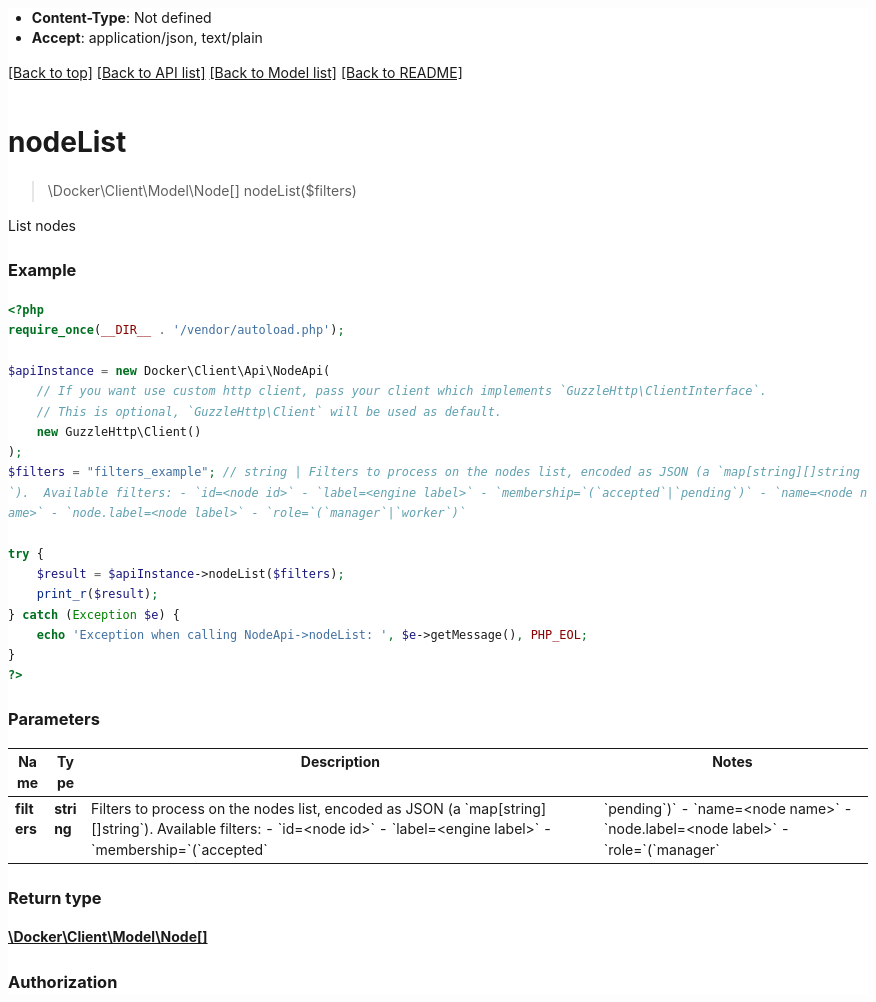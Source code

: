  - **Content-Type**: Not defined
 - **Accept**: application/json, text/plain

[[Back to top]](#) [[Back to API list]](../../README.md#documentation-for-api-endpoints) [[Back to Model list]](../../README.md#documentation-for-models) [[Back to README]](../../README.md)

# **nodeList**
> \Docker\Client\Model\Node[] nodeList($filters)

List nodes

### Example
```php
<?php
require_once(__DIR__ . '/vendor/autoload.php');

$apiInstance = new Docker\Client\Api\NodeApi(
    // If you want use custom http client, pass your client which implements `GuzzleHttp\ClientInterface`.
    // This is optional, `GuzzleHttp\Client` will be used as default.
    new GuzzleHttp\Client()
);
$filters = "filters_example"; // string | Filters to process on the nodes list, encoded as JSON (a `map[string][]string`).  Available filters: - `id=<node id>` - `label=<engine label>` - `membership=`(`accepted`|`pending`)` - `name=<node name>` - `node.label=<node label>` - `role=`(`manager`|`worker`)`

try {
    $result = $apiInstance->nodeList($filters);
    print_r($result);
} catch (Exception $e) {
    echo 'Exception when calling NodeApi->nodeList: ', $e->getMessage(), PHP_EOL;
}
?>
```

### Parameters

Name | Type | Description  | Notes
------------- | ------------- | ------------- | -------------
 **filters** | **string**| Filters to process on the nodes list, encoded as JSON (a &#x60;map[string][]string&#x60;).  Available filters: - &#x60;id&#x3D;&lt;node id&gt;&#x60; - &#x60;label&#x3D;&lt;engine label&gt;&#x60; - &#x60;membership&#x3D;&#x60;(&#x60;accepted&#x60;|&#x60;pending&#x60;)&#x60; - &#x60;name&#x3D;&lt;node name&gt;&#x60; - &#x60;node.label&#x3D;&lt;node label&gt;&#x60; - &#x60;role&#x3D;&#x60;(&#x60;manager&#x60;|&#x60;worker&#x60;)&#x60; | [optional]

### Return type

[**\Docker\Client\Model\Node[]**](../Model/Node.md)

### Authorization
